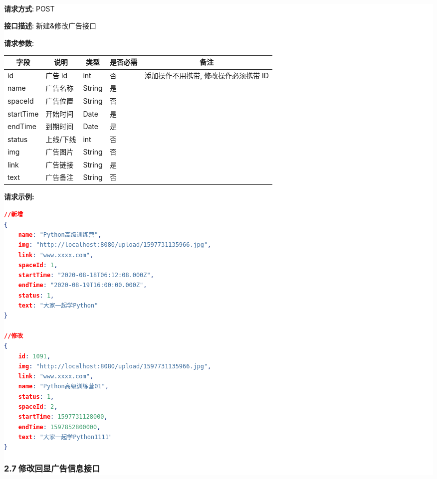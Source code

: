 **请求方式**: POST

**接口描述**: 新建&修改广告接口

**请求参数**:

| 字段      | 说明      | 类型   | 是否必需 | 备注                                  |
| --------- | --------- | ------ | -------- | ------------------------------------- |
| id        | 广告 id   | int    | 否       | 添加操作不用携带, 修改操作必须携带 ID |
| name      | 广告名称  | String | 是       |                                       |
| spaceId   | 广告位置  | String | 否       |                                       |
| startTime | 开始时间  | Date   | 是       |                                       |
| endTime   | 到期时间  | Date   | 是       |                                       |
| status    | 上线/下线 | int    | 否       |                                       |
| img       | 广告图片  | String | 否       |                                       |
| link      | 广告链接  | String | 是       |                                       |
| text      | 广告备注  | String | 否       |                                       |

**请求示例:**

```json
//新增
{
	name: "Python高级训练营",
	img: "http://localhost:8080/upload/1597731135966.jpg",
	link: "www.xxxx.com",
	spaceId: 1,
	startTime: "2020-08-18T06:12:08.000Z",
	endTime: "2020-08-19T16:00:00.000Z",
	status: 1,
	text: "大家一起学Python"
}

//修改
{
	id: 1091,
	img: "http://localhost:8080/upload/1597731135966.jpg",
	link: "www.xxxx.com",
	name: "Python高级训练营01",
	status: 1,
	spaceId: 2,
	startTime: 1597731128000,
	endTime: 1597852800000,
	text: "大家一起学Python1111"
}
```

### 2.7 修改回显广告信息接口
